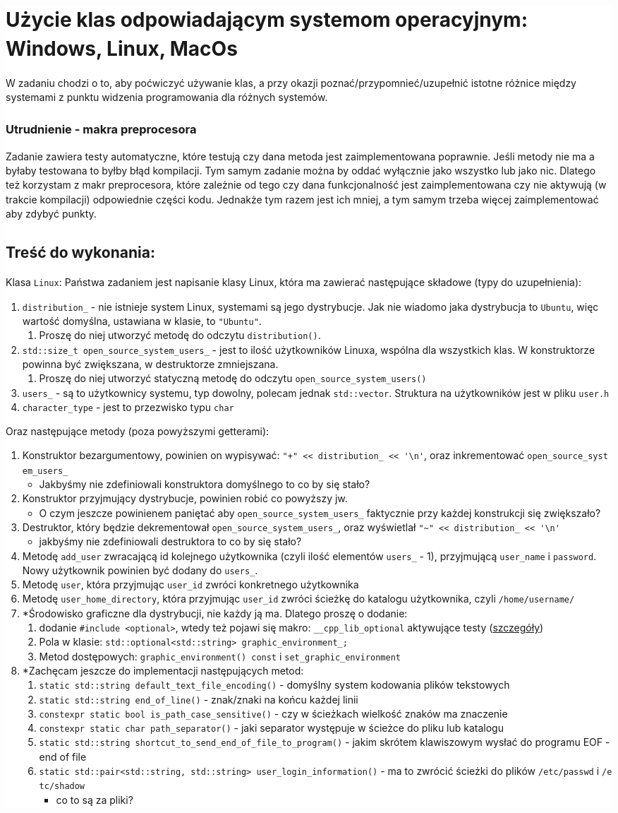 # Użycie klas odpowiadającym systemom operacyjnym: Windows, Linux, MacOs
W zadaniu chodzi o to, aby poćwiczyć używanie klas, a przy okazji poznać/przypomnieć/uzupełnić istotne różnice między systemami z punktu widzenia programowania dla różnych systemów.

### Utrudnienie - makra preprocesora
Zadanie zawiera testy automatyczne, które testują czy dana metoda jest zaimplementowana poprawnie. Jeśli metody nie ma a byłaby testowana to byłby błąd kompilacji. Tym samym zadanie można by oddać wyłącznie jako wszystko lub jako nic. Dlatego też korzystam z makr preprocesora, które zależnie od tego czy dana funkcjonalność jest zaimplementowana czy nie aktywują (w trakcie kompilacji) odpowiednie części kodu. Jednakże tym razem jest ich mniej, a tym samym trzeba więcej zaimplementować aby zdybyć punkty.


Treść do wykonania:
---------
Klasa `Linux`:
Państwa zadaniem jest napisanie klasy Linux, która ma zawierać następujące składowe (typy do uzupełnienia):
1. `distribution_` - nie istnieje system Linux, systemami są jego dystrybucje.
    Jak nie wiadomo jaka dystrybucja to `Ubuntu`, więc wartość domyślna, ustawiana w klasie, to `"Ubuntu"`.
    1. Proszę do niej utworzyć metodę do odczytu `distribution()`.
2. `std::size_t open_source_system_users_` - jest to ilość użytkowników Linuxa, wspólna dla wszystkich klas.
    W konstruktorze powinna być zwiększana, w destruktorze zmniejszana.
    1. Proszę do niej utworzyć statyczną metodę do odczytu `open_source_system_users()`
3. `users_` - są to użytkownicy systemu, typ dowolny, polecam jednak `std::vector`.
    Struktura na użytkowników jest w pliku `user.h`
4. `character_type` - jest to przezwisko typu `char`

Oraz następujące metody (poza powyższymi getterami):
1. Konstruktor bezargumentowy, powinien on wypisywać: `"+" << distribution_ << '\n'`, oraz inkrementować `open_source_system_users_`
   - Jakbyśmy nie zdefiniowali konstruktora domyślnego to co by się stało?
2. Konstruktor przyjmujący dystrybucje, powinien robić co powyższy jw.
   - O czym jeszcze powinienem paniętać aby `open_source_system_users_` faktycznie przy każdej konstrukcji się zwiększało?
3. Destruktor, który będzie dekrementował `open_source_system_users_`, oraz wyświetlał `"~" << distribution_ << '\n'`
   - jakbyśmy nie zdefiniowali destruktora to co by się stało?
4. Metodę `add_user` zwracającą id kolejnego użytkownika (czyli ilość elementów `users_` - 1), przyjmującą `user_name` i `password`.
   Nowy użytkownik powinien być dodany do `users_`.
5. Metodę `user`, która przyjmując `user_id` zwróci konkretnego użytkownika
6. Metodę `user_home_directory`, która przyjmując `user_id` zwróci ścieżkę do katalogu użytkownika, czyli `/home/username/`
7. *Środowisko graficzne dla dystrybucji, nie każdy ją ma. Dlatego proszę o dodanie:
   1. dodanie `#include <optional>`, wtedy też pojawi się makro: `__cpp_lib_optional` aktywujące testy ([szczegóły](https://en.cppreference.com/w/User:D41D8CD98F/feature_testing_macros))
   2. Pola w klasie: `std::optional<std::string> graphic_environment_;`
   3. Metod dostępowych: `graphic_environment() const` i `set_graphic_environment`
8. *Zachęcam jeszcze do implementacji następujących metod:
   1. `static std::string default_text_file_encoding()` - domyślny system kodowania plików tekstowych
   2. `static std::string end_of_line()` - znak/znaki na końcu każdej linii
   3. `constexpr static bool is_path_case_sensitive()` - czy w ścieżkach wielkość znaków ma znaczenie
   4. `constexpr static char path_separator()` - jaki separator występuje w ścieżce do pliku lub katalogu
   5. `static std::string shortcut_to_send_end_of_file_to_program()` - jakim skrótem klawiszowym wysłać do programu EOF - end of file
   6. `static std::pair<std::string, std::string> user_login_information()` - ma to zwrócić ścieżki do plików `/etc/passwd` i `/etc/shadow`
      - co to są za pliki?